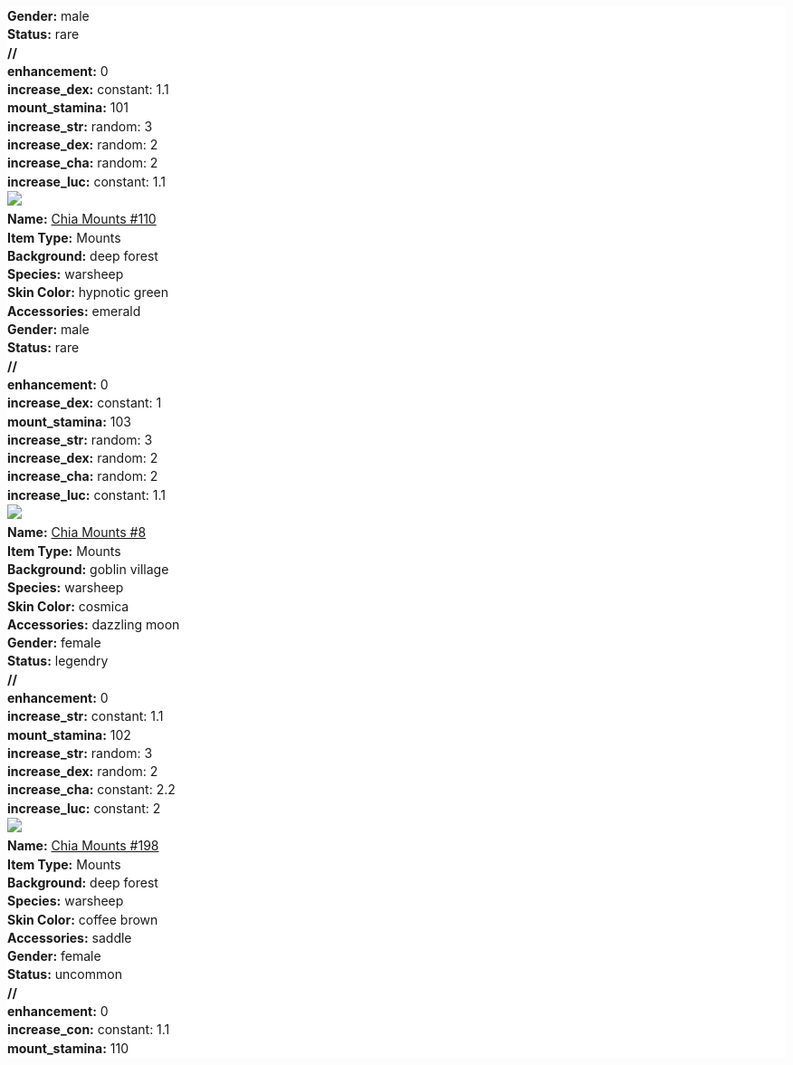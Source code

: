 <div><strong>Gender:</strong> male</div>
<div><strong>Status:</strong> rare</div>
<div><strong>//</strong></div><div><strong>enhancement:</strong> 0</div>
<div><strong>increase_dex:</strong> constant: 1.1</div>
<div><strong>mount_stamina:</strong> 101</div>
<div><strong>increase_str:</strong> random: 3</div>
<div><strong>increase_dex:</strong> random: 2</div>
<div><strong>increase_cha:</strong> random: 2</div>
<div><strong>increase_luc:</strong> constant: 1.1</div>
</div>
<div class="item_thumbnail">
<a href="https://mintgarden.io/nfts/nft162ks8equeneum6slq4pkcrngxdqlhesnltg5aptt8yrk7ajev7fsp8x9gx"><img loading="lazy" src="https://assets.mainnet.mintgarden.io/thumbnails/a2ec80af13fe8e4669d88dce47ce3a2686975e5d8320b8b8d1ad89c0cf1db1d0.webp"></a>
<div><strong>Name:</strong> <a href="https://mintgarden.io/nfts/nft162ks8equeneum6slq4pkcrngxdqlhesnltg5aptt8yrk7ajev7fsp8x9gx">Chia Mounts #110</a></div>
<div><strong>Item Type:</strong> Mounts</div>
<div><strong>Background:</strong> deep forest</div>
<div><strong>Species:</strong> warsheep</div>
<div><strong>Skin Color:</strong> hypnotic green</div>
<div><strong>Accessories:</strong> emerald</div>
<div><strong>Gender:</strong> male</div>
<div><strong>Status:</strong> rare</div>
<div><strong>//</strong></div><div><strong>enhancement:</strong> 0</div>
<div><strong>increase_dex:</strong> constant: 1</div>
<div><strong>mount_stamina:</strong> 103</div>
<div><strong>increase_str:</strong> random: 3</div>
<div><strong>increase_dex:</strong> random: 2</div>
<div><strong>increase_cha:</strong> random: 2</div>
<div><strong>increase_luc:</strong> constant: 1.1</div>
</div>
<div class="item_thumbnail">
<a href="https://mintgarden.io/nfts/nft15a8xwfhj20vx6q97x5z7m5wj0kdxm2672pvuvvyxzyqy0quwt2wqvauwjz"><img loading="lazy" src="https://assets.mainnet.mintgarden.io/thumbnails/f2dc6d55056c47a77cf16385cd55ed28fdcd7a250c006334a388bbe523c2a975.webp"></a>
<div><strong>Name:</strong> <a href="https://mintgarden.io/nfts/nft15a8xwfhj20vx6q97x5z7m5wj0kdxm2672pvuvvyxzyqy0quwt2wqvauwjz">Chia Mounts #8</a></div>
<div><strong>Item Type:</strong> Mounts</div>
<div><strong>Background:</strong> goblin village</div>
<div><strong>Species:</strong> warsheep</div>
<div><strong>Skin Color:</strong> cosmica</div>
<div><strong>Accessories:</strong> dazzling moon</div>
<div><strong>Gender:</strong> female</div>
<div><strong>Status:</strong> legendry</div>
<div><strong>//</strong></div><div><strong>enhancement:</strong> 0</div>
<div><strong>increase_str:</strong> constant: 1.1</div>
<div><strong>mount_stamina:</strong> 102</div>
<div><strong>increase_str:</strong> random: 3</div>
<div><strong>increase_dex:</strong> random: 2</div>
<div><strong>increase_cha:</strong> constant: 2.2</div>
<div><strong>increase_luc:</strong> constant: 2</div>
</div>
<div class="item_thumbnail">
<a href="https://mintgarden.io/nfts/nft1hc5cywkf6q54vj6x2ntl6z8aufz54gynxu784xprqddau93wtrds4tgqyr"><img loading="lazy" src="https://assets.mainnet.mintgarden.io/thumbnails/542189b5fdfe3ab2a84141ac512cfdf90f81a7bc6a4338884e04c4331b57ee37.webp"></a>
<div><strong>Name:</strong> <a href="https://mintgarden.io/nfts/nft1hc5cywkf6q54vj6x2ntl6z8aufz54gynxu784xprqddau93wtrds4tgqyr">Chia Mounts #198</a></div>
<div><strong>Item Type:</strong> Mounts</div>
<div><strong>Background:</strong> deep forest</div>
<div><strong>Species:</strong> warsheep</div>
<div><strong>Skin Color:</strong> coffee brown</div>
<div><strong>Accessories:</strong> saddle</div>
<div><strong>Gender:</strong> female</div>
<div><strong>Status:</strong> uncommon</div>
<div><strong>//</strong></div><div><strong>enhancement:</strong> 0</div>
<div><strong>increase_con:</strong> constant: 1.1</div>
<div><strong>mount_stamina:</strong> 110</div>
